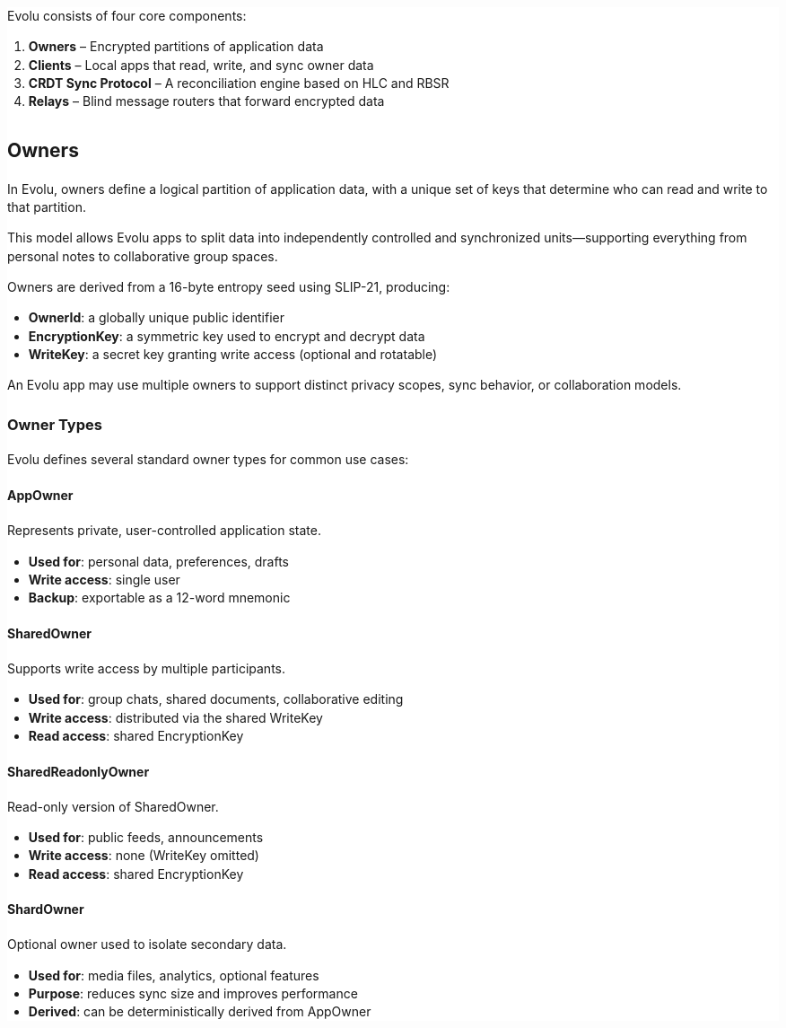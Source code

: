 Evolu consists of four core components:

1. **Owners** – Encrypted partitions of application data
2. **Clients** – Local apps that read, write, and sync owner data
3. **CRDT Sync Protocol** – A reconciliation engine based on HLC and RBSR
4. **Relays** – Blind message routers that forward encrypted data

## Owners

In Evolu, owners define a logical partition of application data, with a unique set of keys that determine who can read and write to that partition.

This model allows Evolu apps to split data into independently controlled and synchronized units—supporting everything from personal notes to collaborative group spaces.

Owners are derived from a 16-byte entropy seed using SLIP-21, producing:

- **OwnerId**: a globally unique public identifier
- **EncryptionKey**: a symmetric key used to encrypt and decrypt data
- **WriteKey**: a secret key granting write access (optional and rotatable)

An Evolu app may use multiple owners to support distinct privacy scopes, sync behavior, or collaboration models.

### Owner Types

Evolu defines several standard owner types for common use cases:

#### AppOwner

Represents private, user-controlled application state.

- **Used for**: personal data, preferences, drafts
- **Write access**: single user
- **Backup**: exportable as a 12-word mnemonic

#### SharedOwner

Supports write access by multiple participants.

- **Used for**: group chats, shared documents, collaborative editing
- **Write access**: distributed via the shared WriteKey
- **Read access**: shared EncryptionKey

#### SharedReadonlyOwner

Read-only version of SharedOwner.

- **Used for**: public feeds, announcements
- **Write access**: none (WriteKey omitted)
- **Read access**: shared EncryptionKey

#### ShardOwner

Optional owner used to isolate secondary data.

- **Used for**: media files, analytics, optional features
- **Purpose**: reduces sync size and improves performance
- **Derived**: can be deterministically derived from AppOwner
